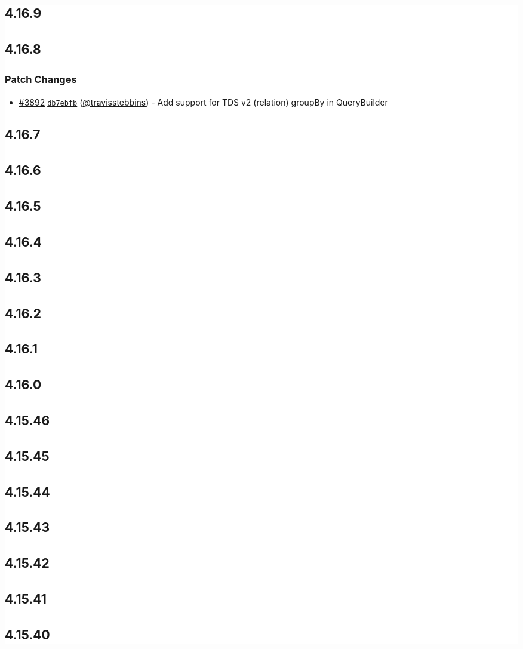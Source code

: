 ## 4.16.9

## 4.16.8

### Patch Changes

- [#3892](https://github.com/finos/legend-studio/pull/3892) [`db7ebfb`](https://github.com/finos/legend-studio/commit/db7ebfbedeafe49e3761b7c3f00513ab1578506f) ([@travisstebbins](https://github.com/travisstebbins)) - Add support for TDS v2 (relation) groupBy in QueryBuilder

## 4.16.7

## 4.16.6

## 4.16.5

## 4.16.4

## 4.16.3

## 4.16.2

## 4.16.1

## 4.16.0

## 4.15.46

## 4.15.45

## 4.15.44

## 4.15.43

## 4.15.42

## 4.15.41

## 4.15.40
